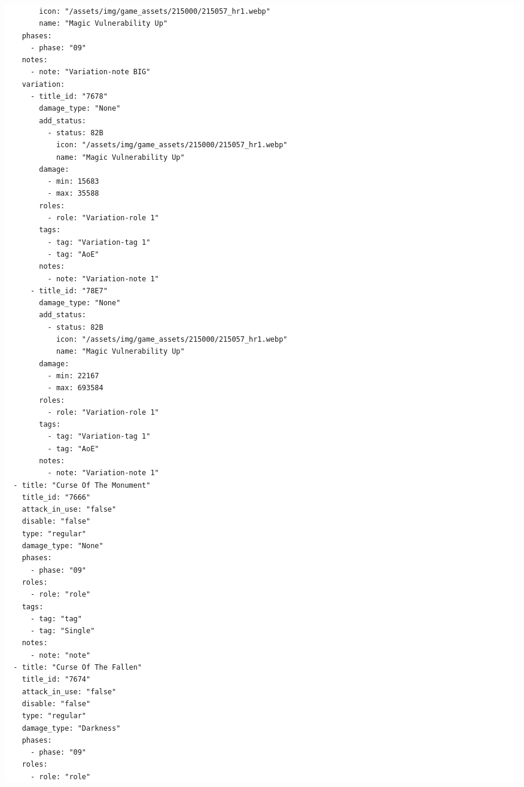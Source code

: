            icon: "/assets/img/game_assets/215000/215057_hr1.webp"
            name: "Magic Vulnerability Up"
        phases:
          - phase: "09"
        notes:
          - note: "Variation-note BIG"
        variation:
          - title_id: "7678"
            damage_type: "None"
            add_status:
              - status: 82B
                icon: "/assets/img/game_assets/215000/215057_hr1.webp"
                name: "Magic Vulnerability Up"
            damage:
              - min: 15683
              - max: 35588
            roles:
              - role: "Variation-role 1"
            tags:
              - tag: "Variation-tag 1"
              - tag: "AoE"
            notes:
              - note: "Variation-note 1"
          - title_id: "78E7"
            damage_type: "None"
            add_status:
              - status: 82B
                icon: "/assets/img/game_assets/215000/215057_hr1.webp"
                name: "Magic Vulnerability Up"
            damage:
              - min: 22167
              - max: 693584
            roles:
              - role: "Variation-role 1"
            tags:
              - tag: "Variation-tag 1"
              - tag: "AoE"
            notes:
              - note: "Variation-note 1"
      - title: "Curse Of The Monument"
        title_id: "7666"
        attack_in_use: "false"
        disable: "false"
        type: "regular"
        damage_type: "None"
        phases:
          - phase: "09"
        roles:
          - role: "role"
        tags:
          - tag: "tag"
          - tag: "Single"
        notes:
          - note: "note"
      - title: "Curse Of The Fallen"
        title_id: "7674"
        attack_in_use: "false"
        disable: "false"
        type: "regular"
        damage_type: "Darkness"
        phases:
          - phase: "09"
        roles:
          - role: "role"